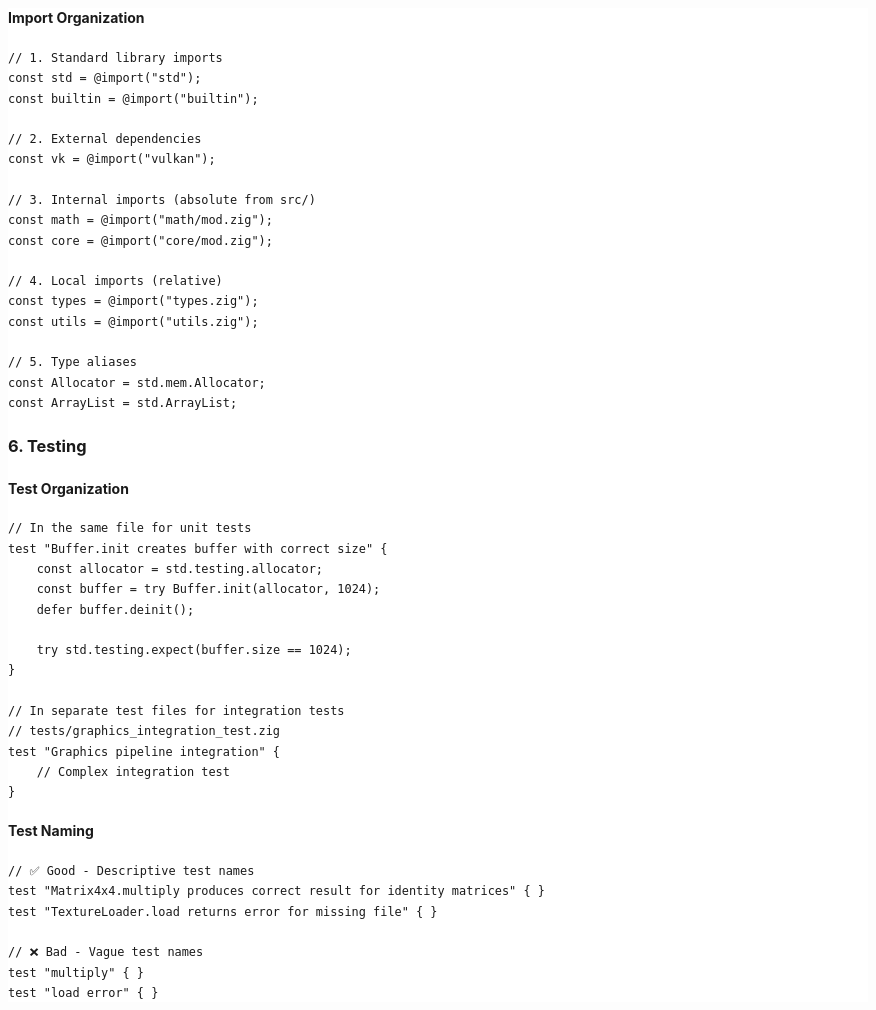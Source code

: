 #### Import Organization
```zig
// 1. Standard library imports
const std = @import("std");
const builtin = @import("builtin");

// 2. External dependencies
const vk = @import("vulkan");

// 3. Internal imports (absolute from src/)
const math = @import("math/mod.zig");
const core = @import("core/mod.zig");

// 4. Local imports (relative)
const types = @import("types.zig");
const utils = @import("utils.zig");

// 5. Type aliases
const Allocator = std.mem.Allocator;
const ArrayList = std.ArrayList;
```

### 6. Testing

#### Test Organization
```zig
// In the same file for unit tests
test "Buffer.init creates buffer with correct size" {
    const allocator = std.testing.allocator;
    const buffer = try Buffer.init(allocator, 1024);
    defer buffer.deinit();
    
    try std.testing.expect(buffer.size == 1024);
}

// In separate test files for integration tests
// tests/graphics_integration_test.zig
test "Graphics pipeline integration" {
    // Complex integration test
}
```

#### Test Naming
```zig
// ✅ Good - Descriptive test names
test "Matrix4x4.multiply produces correct result for identity matrices" { }
test "TextureLoader.load returns error for missing file" { }

// ❌ Bad - Vague test names  
test "multiply" { }
test "load error" { }
```
